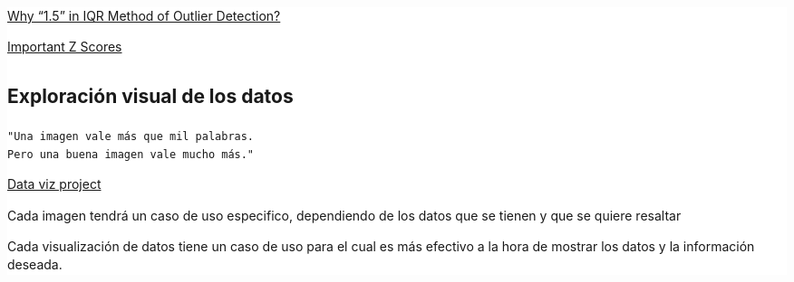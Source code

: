 [Why “1.5” in IQR Method of Outlier Detection?](https://towardsdatascience.com/why-1-5-in-iqr-method-of-outlier-detection-5d07fdc82097)

[Important Z Scores](http://www.cs.uni.edu/~campbell/stat/normfact.html)

## Exploración visual de los datos

    "Una imagen vale más que mil palabras.
    Pero una buena imagen vale mucho más."

[Data viz project](https://datavizproject.com/)

Cada imagen tendrá un caso de uso especifico, dependiendo de los datos que se tienen y que se quiere resaltar

Cada visualización de datos tiene un caso de uso para el cual es más efectivo a la hora de mostrar los datos y la información deseada.

